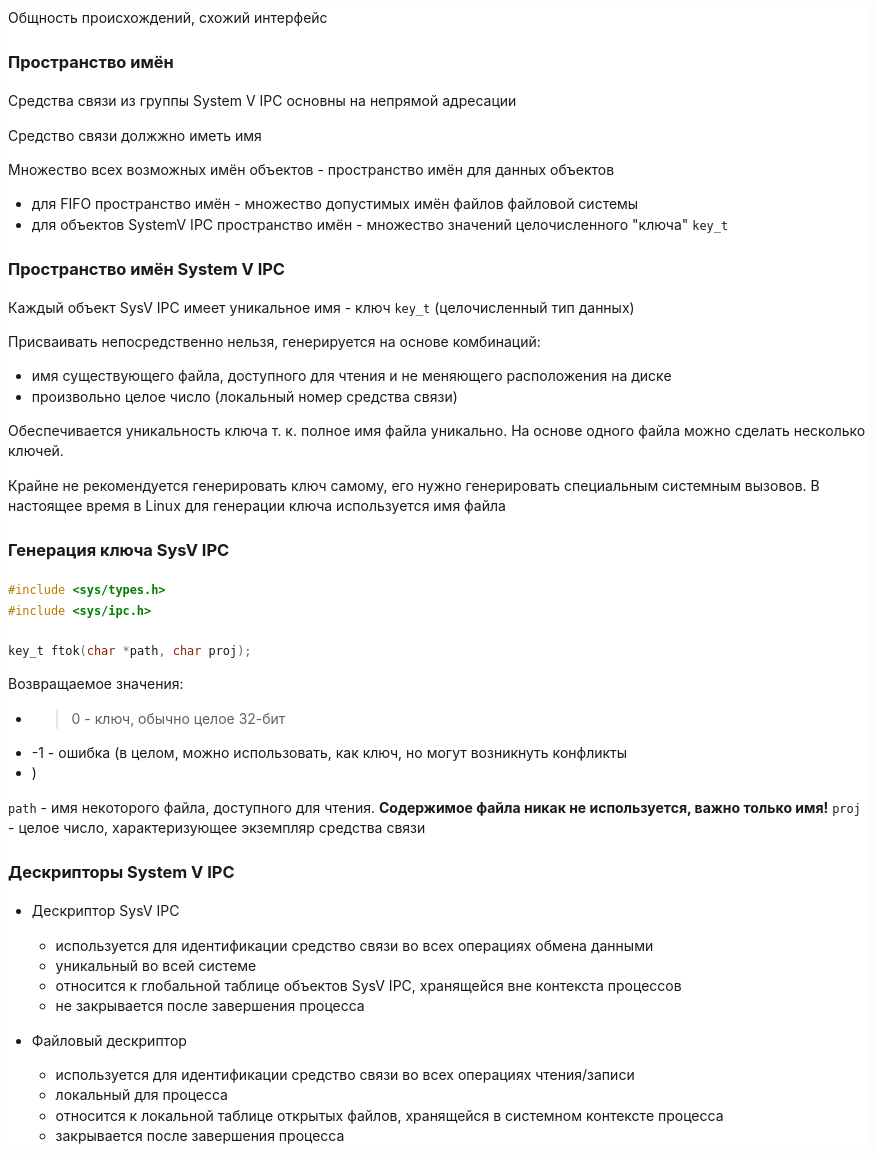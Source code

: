 Общность происхождений, схожий интерфейс

### Пространство имён

Средства связи из группы System V IPC основны на непрямой адресации

Средство связи должжно иметь имя

Множество всех возможных имён объектов - пространство имён для данных объектов

- для FIFO пространство имён - множество допустимых имён файлов файловой системы
- для объектов SystemV IPC пространство имён - множество значений целочисленного "ключа" `key_t` 

### Пространство имён System V IPC

Каждый объект SysV IPC имеет уникальное имя - ключ `key_t` (целочисленный тип данных)

Присваивать непосредственно нельзя, генерируется на основе комбинаций:
- имя существующего файла, доступного для чтения и не меняющего расположения на диске
- произвольно целое число (локальный номер средства связи)

Обеспечивается уникальность ключа т. к. полное имя файла уникально. На основе одного файла можно сделать несколько ключей.

Крайне не рекомендуется генерировать ключ самому, его нужно генерировать специальным системным вызовов. В настоящее время в Linux для генерации ключа используется имя файла

### Генерация ключа SysV IPC 

```c
#include <sys/types.h>
#include <sys/ipc.h>

key_t ftok(char *path, char proj);
```

Возвращаемое значения:
- >0 - ключ, обычно целое 32-бит
- -1 - ошибка (в целом, можно использовать, как ключ, но могут возникнуть конфликты
- )

`path` - имя некоторого файла, доступного для чтения. **Содержимое файла никак не используется, важно только имя!** 
`proj` - целое число, характеризующее экземпляр средства связи 

### Дескрипторы System V IPC 

- Дескриптор SysV IPC
  - используется для идентификации средство связи во всех операциях обмена данными
  - уникальный во всей системе
  - относится к глобальной таблице объектов SysV IPC, хранящейся вне контекста процессов
  - не закрывается после завершения процесса

- Файловый дескриптор
  - используется для идентификации средство связи во всех операциях чтения/записи
  - локальный для процесса
  - относится к локальной таблице открытых файлов, хранящейся в системном контексте процесса
  - закрывается после завершения процесса
